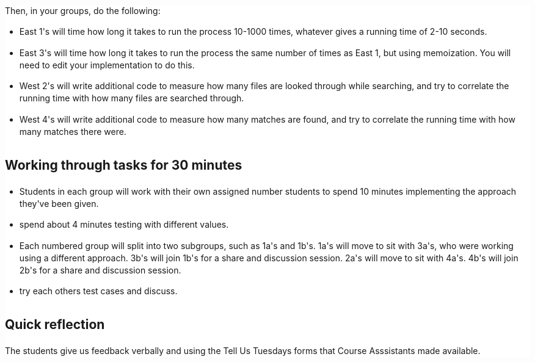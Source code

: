 Then, in your groups, do the following:

* East 1's will time how long it takes to run the process 10-1000 times,
  whatever gives a running time of 2-10 seconds.

* East 3's will time how long it takes to run the process the same number of
  times as East 1, but using memoization. You will need to edit your
  implementation to do this.

* West 2's will write additional code to measure how many files are looked
  through while searching, and try to correlate the running time with how many
  files are searched through.

* West 4's will write additional code to measure how many matches are found, and
  try to correlate the running time with how many matches there were.


## Working through tasks for 30 minutes
* Students in each group will work with their own assigned number students to spend 10 minutes implementing the approach they've been given.
* spend about 4 minutes testing with different values.

* Each numbered group will split into two subgroups, such as 1a's and 1b's.
1a's will move to sit with 3a's, who were working using a different approach.
3b's will join 1b's for a share and discussion session.
2a's will move to sit with 4a's.
4b's will join 2b's for a share and discussion session.
* try each others test cases and discuss.


## Quick reflection
The students give us feedback verbally and using the Tell Us Tuesdays forms that Course Asssistants made available.
